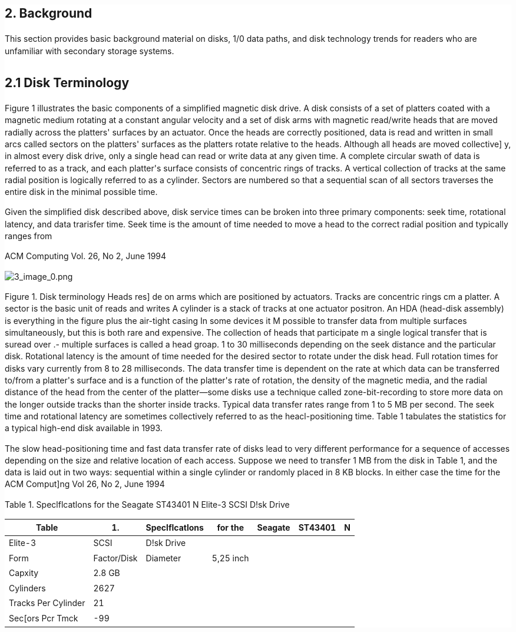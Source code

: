 ## 2. Background

This section provides basic background material on disks, 1/0 data paths, and disk technology trends for readers who are unfamiliar with secondary storage systems.

## 2.1 Disk Terminology

Figure 1 illustrates the basic components of a simplified magnetic disk drive. A
disk consists of a set of platters coated with a magnetic medium rotating at a constant angular velocity and a set of disk arms with magnetic read/write heads that are moved radially across the platters' surfaces by an actuator. Once the heads are correctly positioned, data is read and written in small arcs called sectors on the platters' surfaces as the platters rotate relative to the heads. Although all heads are moved collective] y, in almost every disk drive, only a single head can read or write data at any given time. A complete circular swath of data is referred to as a track, and each platter's surface consists of concentric rings of tracks. A vertical collection of tracks at the same radial position is logically referred to as a cylinder. Sectors are numbered so that a sequential scan of all sectors traverses the entire disk in the minimal possible time.

Given the simplified disk described above, disk service times can be broken into three primary components: seek time, rotational latency, and data trarisfer time. Seek time is the amount of time needed to move a head to the correct radial position and typically ranges from

ACM Computing  Vol. 26, No 2, June 1994

![3_image_0.png](3_image_0.png)

Figure 1. Disk terminology Heads res] de on arms which are positioned by actuators. Tracks are concentric rings cm a platter. A sector is the basic unit of reads and writes A cylinder is a stack of tracks at one actuator positron. An HDA (head-disk assembly) is everything in the figure plus the air-tight casing In some devices it M possible to transfer data from multiple surfaces simultaneously, but this is both rare and expensive. The collection of heads that participate m a single logical transfer that is suread over .-
multiple surfaces is called a head groap.
1 to 30 milliseconds depending on the seek distance and the particular disk. Rotational latency is the amount of time needed for the desired sector to rotate under the disk head. Full rotation times for disks vary currently from 8 to 28 milliseconds. The data transfer time is dependent on the rate at which data can be transferred to/from a platter's surface and is a function of the platter's rate of rotation, the density of the magnetic media, and the radial distance of the head from the center of the platter—some disks use a technique called zone-bit-recording to store more data on the longer outside tracks than the shorter inside tracks. Typical data transfer rates range from 1 to 5 MB per second. The seek time and rotational latency are sometimes collectively referred to as the heacl-positioning time. Table 1 tabulates the statistics for a typical high-end disk available in 1993.

The slow head-positioning time and fast data transfer rate of disks lead to very different performance for a sequence of accesses depending on the size and relative location of each access. Suppose we need to transfer 1 MB from the disk in Table 1, and the data is laid out in two ways: sequential within a single cylinder or randomly placed in 8 KB
blocks. In either case the time for the ACM Comput]ng  Vol 26, No 2, June 1994

Table 1. Speclflcatlons for the Seagate ST43401 N
Elite-3 SCSI D!sk Drive

| Table               | 1.          | Speclflcatlons   | for the   | Seagate   | ST43401   | N   |
|---------------------|-------------|------------------|-----------|-----------|-----------|-----|
| Elite-3             | SCSI        | D!sk Drive       |           |           |           |     |
| Form                | Factor/Disk | Diameter         | 5,25 inch |           |           |     |
| Capxity             | 2.8 GB      |                  |           |           |           |     |
| Cylinders           | 2627        |                  |           |           |           |     |
| Tracks Per Cylinder | 21          |                  |           |           |           |     |
| Sec[ors Pcr Tmck    | -99         |                  |           |           |           |     |